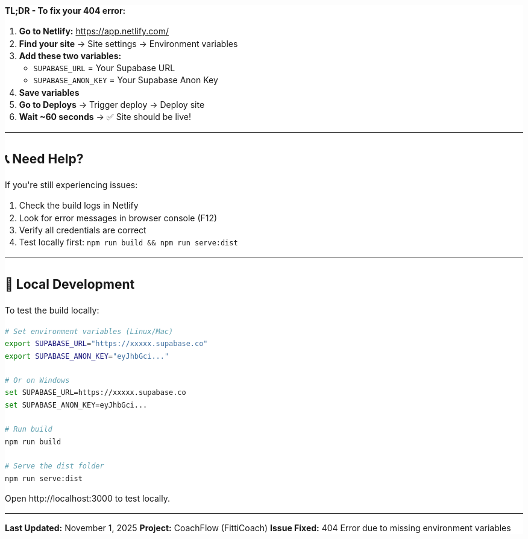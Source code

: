 **TL;DR - To fix your 404 error:**

1. **Go to Netlify:** https://app.netlify.com/
2. **Find your site** → Site settings → Environment variables
3. **Add these two variables:**
   - `SUPABASE_URL` = Your Supabase URL
   - `SUPABASE_ANON_KEY` = Your Supabase Anon Key
4. **Save variables**
5. **Go to Deploys** → Trigger deploy → Deploy site
6. **Wait ~60 seconds** → ✅ Site should be live!

---

## 📞 Need Help?

If you're still experiencing issues:
1. Check the build logs in Netlify
2. Look for error messages in browser console (F12)
3. Verify all credentials are correct
4. Test locally first: `npm run build && npm run serve:dist`

---

## 🔄 Local Development

To test the build locally:

```bash
# Set environment variables (Linux/Mac)
export SUPABASE_URL="https://xxxxx.supabase.co"
export SUPABASE_ANON_KEY="eyJhbGci..."

# Or on Windows
set SUPABASE_URL=https://xxxxx.supabase.co
set SUPABASE_ANON_KEY=eyJhbGci...

# Run build
npm run build

# Serve the dist folder
npm run serve:dist
```

Open http://localhost:3000 to test locally.

---

**Last Updated:** November 1, 2025
**Project:** CoachFlow (FittiCoach)
**Issue Fixed:** 404 Error due to missing environment variables

